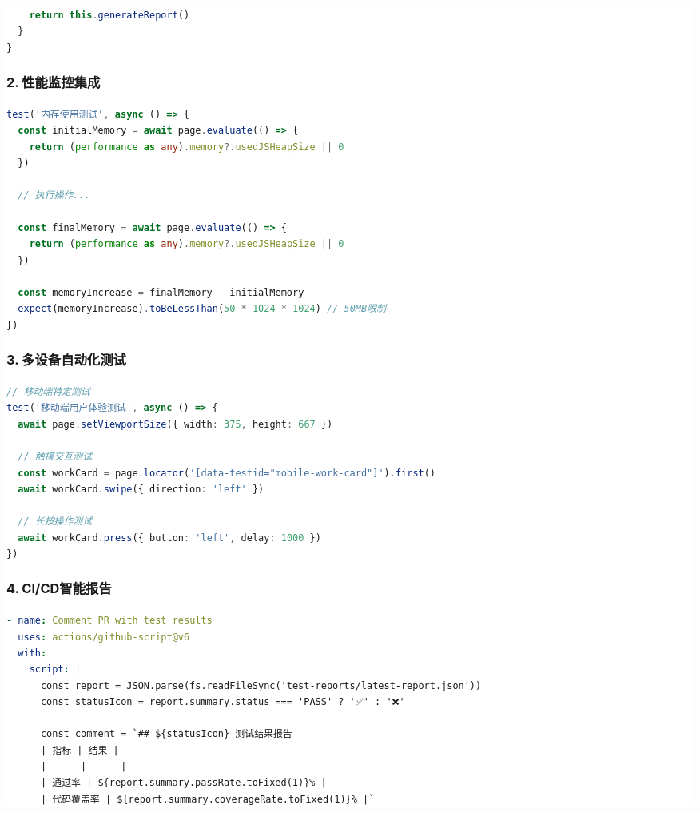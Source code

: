 ```typescript
    return this.generateReport()
  }
}
```

### 2. 性能监控集成
```typescript
test('内存使用测试', async () => {
  const initialMemory = await page.evaluate(() => {
    return (performance as any).memory?.usedJSHeapSize || 0
  })
  
  // 执行操作...
  
  const finalMemory = await page.evaluate(() => {
    return (performance as any).memory?.usedJSHeapSize || 0
  })
  
  const memoryIncrease = finalMemory - initialMemory
  expect(memoryIncrease).toBeLessThan(50 * 1024 * 1024) // 50MB限制
})
```

### 3. 多设备自动化测试
```typescript
// 移动端特定测试
test('移动端用户体验测试', async () => {
  await page.setViewportSize({ width: 375, height: 667 })
  
  // 触摸交互测试
  const workCard = page.locator('[data-testid="mobile-work-card"]').first()
  await workCard.swipe({ direction: 'left' })
  
  // 长按操作测试
  await workCard.press({ button: 'left', delay: 1000 })
})
```

### 4. CI/CD智能报告
```yaml
- name: Comment PR with test results
  uses: actions/github-script@v6
  with:
    script: |
      const report = JSON.parse(fs.readFileSync('test-reports/latest-report.json'))
      const statusIcon = report.summary.status === 'PASS' ? '✅' : '❌'
      
      const comment = `## ${statusIcon} 测试结果报告
      | 指标 | 结果 |
      |------|------|
      | 通过率 | ${report.summary.passRate.toFixed(1)}% |
      | 代码覆盖率 | ${report.summary.coverageRate.toFixed(1)}% |`
```
